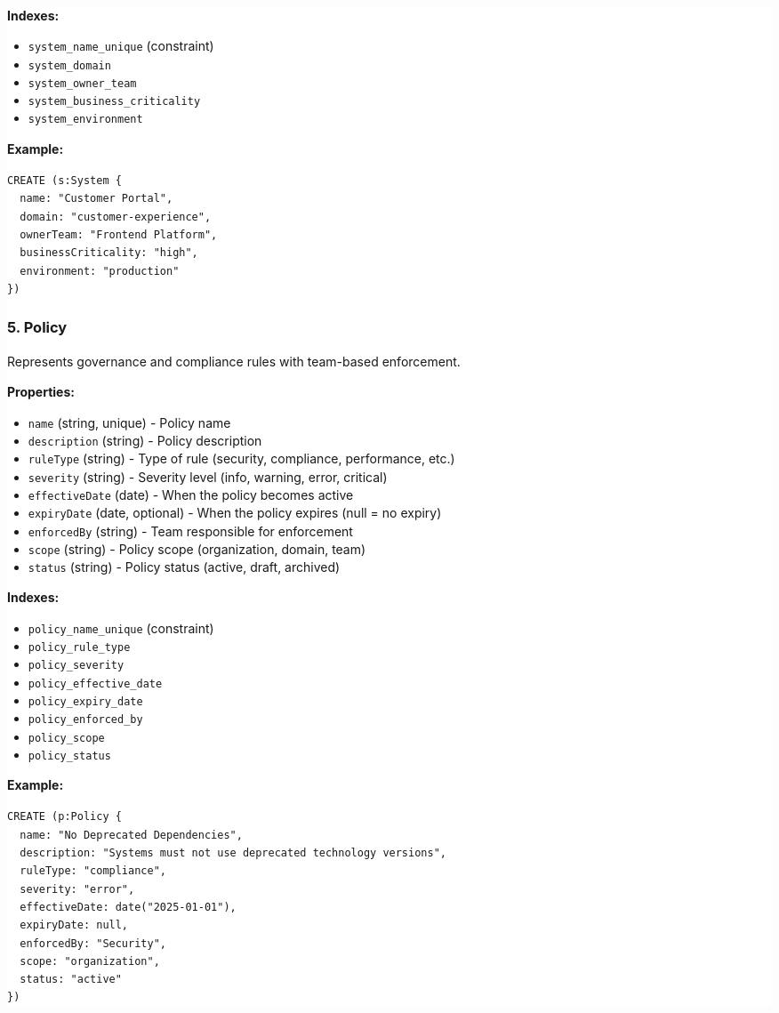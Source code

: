 **Indexes:**
- `system_name_unique` (constraint)
- `system_domain`
- `system_owner_team`
- `system_business_criticality`
- `system_environment`

**Example:**
```cypher
CREATE (s:System {
  name: "Customer Portal",
  domain: "customer-experience",
  ownerTeam: "Frontend Platform",
  businessCriticality: "high",
  environment: "production"
})
```

### 5. Policy

Represents governance and compliance rules with team-based enforcement.

**Properties:**
- `name` (string, unique) - Policy name
- `description` (string) - Policy description
- `ruleType` (string) - Type of rule (security, compliance, performance, etc.)
- `severity` (string) - Severity level (info, warning, error, critical)
- `effectiveDate` (date) - When the policy becomes active
- `expiryDate` (date, optional) - When the policy expires (null = no expiry)
- `enforcedBy` (string) - Team responsible for enforcement
- `scope` (string) - Policy scope (organization, domain, team)
- `status` (string) - Policy status (active, draft, archived)

**Indexes:**
- `policy_name_unique` (constraint)
- `policy_rule_type`
- `policy_severity`
- `policy_effective_date`
- `policy_expiry_date`
- `policy_enforced_by`
- `policy_scope`
- `policy_status`

**Example:**
```cypher
CREATE (p:Policy {
  name: "No Deprecated Dependencies",
  description: "Systems must not use deprecated technology versions",
  ruleType: "compliance",
  severity: "error",
  effectiveDate: date("2025-01-01"),
  expiryDate: null,
  enforcedBy: "Security",
  scope: "organization",
  status: "active"
})
```
